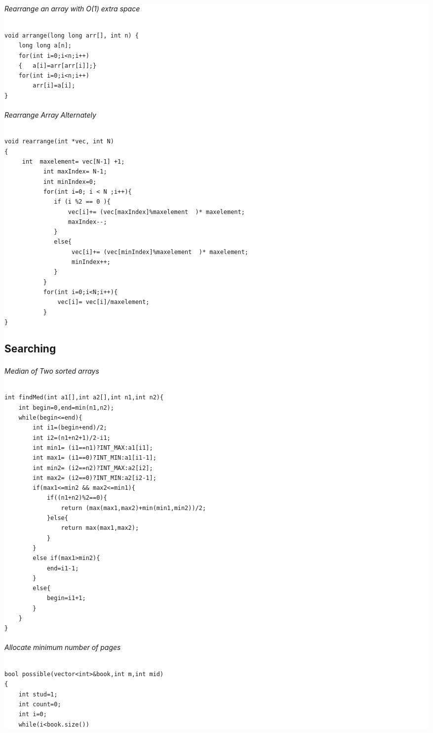 
###### Rearrange an array with O(1) extra space
    void arrange(long long arr[], int n) {
        long long a[n];
        for(int i=0;i<n;i++)
        {   a[i]=arr[arr[i]];}
        for(int i=0;i<n;i++)
            arr[i]=a[i];
    }
###### Rearrange Array Alternately
    void rearrange(int *vec, int N) 
    { 
         int  maxelement= vec[N-1] +1;
               int maxIndex= N-1;
               int minIndex=0;
               for(int i=0; i < N ;i++){
                  if (i %2 == 0 ){
                      vec[i]+= (vec[maxIndex]%maxelement  )* maxelement;
                      maxIndex--;
                  }
                  else{
                       vec[i]+= (vec[minIndex]%maxelement  )* maxelement;
                       minIndex++;
                  }
               }
               for(int i=0;i<N;i++){
                   vec[i]= vec[i]/maxelement;
               }
    }
## Searching
###### Median of Two sorted arrays
    int findMed(int a1[],int a2[],int n1,int n2){
        int begin=0,end=min(n1,n2);
        while(begin<=end){
            int i1=(begin+end)/2;
            int i2=(n1+n2+1)/2-i1;
            int min1= (i1==n1)?INT_MAX:a1[i1];
            int max1= (i1==0)?INT_MIN:a1[i1-1];
            int min2= (i2==n2)?INT_MAX:a2[i2];
            int max2= (i2==0)?INT_MIN:a2[i2-1];
            if(max1<=min2 && max2<=min1){
                if((n1+n2)%2==0){
                    return (max(max1,max2)+min(min1,min2))/2;
                }else{
                    return max(max1,max2);
                }
            }
            else if(max1>min2){
                end=i1-1;
            }
            else{
                begin=i1+1;
            }
        }
    }
###### Allocate minimum number of pages
    bool possible(vector<int>&book,int m,int mid)
    {
        int stud=1;
        int count=0;
        int i=0;
        while(i<book.size())
